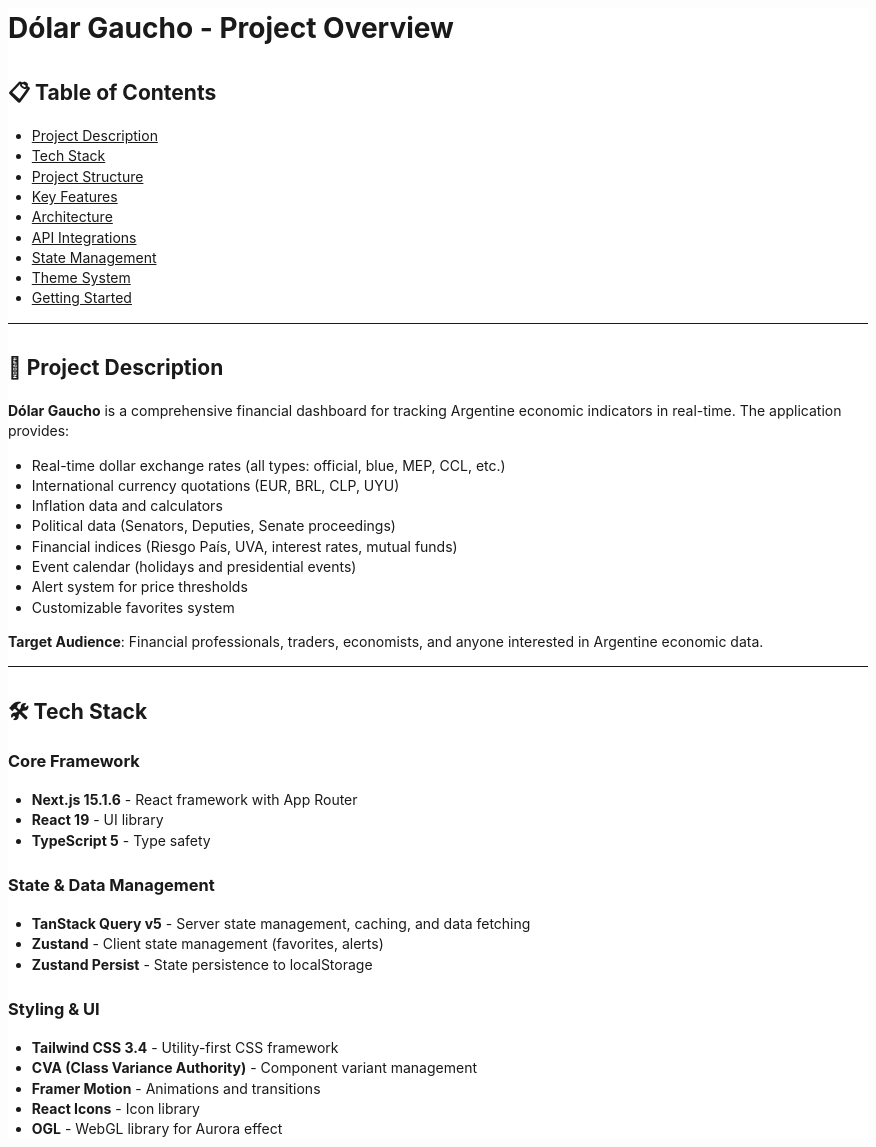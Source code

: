# Dólar Gaucho - Project Overview

## 📋 Table of Contents
- [Project Description](#project-description)
- [Tech Stack](#tech-stack)
- [Project Structure](#project-structure)
- [Key Features](#key-features)
- [Architecture](#architecture)
- [API Integrations](#api-integrations)
- [State Management](#state-management)
- [Theme System](#theme-system)
- [Getting Started](#getting-started)

---

## 🎯 Project Description

**Dólar Gaucho** is a comprehensive financial dashboard for tracking Argentine economic indicators in real-time. The application provides:

- Real-time dollar exchange rates (all types: official, blue, MEP, CCL, etc.)
- International currency quotations (EUR, BRL, CLP, UYU)
- Inflation data and calculators
- Political data (Senators, Deputies, Senate proceedings)
- Financial indices (Riesgo País, UVA, interest rates, mutual funds)
- Event calendar (holidays and presidential events)
- Alert system for price thresholds
- Customizable favorites system

**Target Audience**: Financial professionals, traders, economists, and anyone interested in Argentine economic data.

---

## 🛠 Tech Stack

### Core Framework
- **Next.js 15.1.6** - React framework with App Router
- **React 19** - UI library
- **TypeScript 5** - Type safety

### State & Data Management
- **TanStack Query v5** - Server state management, caching, and data fetching
- **Zustand** - Client state management (favorites, alerts)
- **Zustand Persist** - State persistence to localStorage

### Styling & UI
- **Tailwind CSS 3.4** - Utility-first CSS framework
- **CVA (Class Variance Authority)** - Component variant management
- **Framer Motion** - Animations and transitions
- **React Icons** - Icon library
- **OGL** - WebGL library for Aurora effect
